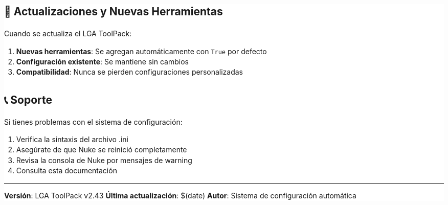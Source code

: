 ## 🔄 Actualizaciones y Nuevas Herramientas

Cuando se actualiza el LGA ToolPack:

1. **Nuevas herramientas**: Se agregan automáticamente con `True` por defecto
2. **Configuración existente**: Se mantiene sin cambios
3. **Compatibilidad**: Nunca se pierden configuraciones personalizadas

## 📞 Soporte

Si tienes problemas con el sistema de configuración:

1. Verifica la sintaxis del archivo .ini
2. Asegúrate de que Nuke se reinició completamente
3. Revisa la consola de Nuke por mensajes de warning
4. Consulta esta documentación

---

**Versión**: LGA ToolPack v2.43
**Última actualización**: $(date)
**Autor**: Sistema de configuración automática
